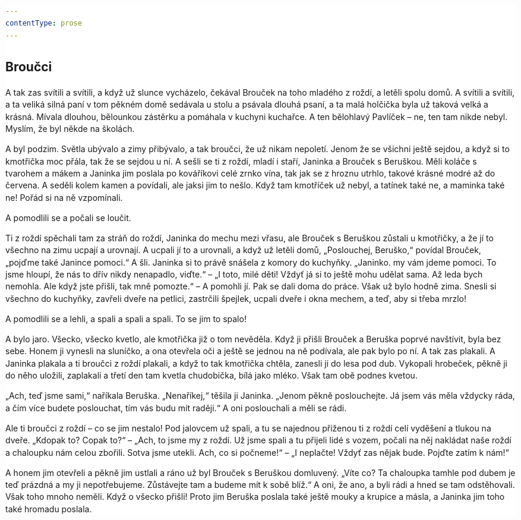 ```yaml
---
contentType: prose
---
```


<section>

# Broučci

A tak zas svítili a svítili, a když už slunce vycházelo, čekával Brouček na toho mladého z roždí, a letěli spolu domů. A svítili a svítili, a ta veliká silná paní v tom pěkném domě sedávala u stolu a psávala dlouhá psaní, a ta malá holčička byla už taková velká a krásná. Mívala dlouhou, bělounkou zástěrku a pomáhala v kuchyni kuchařce. A ten bělohlavý Pavlíček – ne, ten tam nikde nebyl. Myslím, že byl někde na školách.

A byl podzim. Světla ubývalo a zimy přibývalo, a tak broučci, že už nikam nepoletí. Jenom že se všichni ještě sejdou, a když si to kmotřička moc přála, tak že se sejdou u ní. A sešli se ti z roždí, mladí i staří, Janinka a Brouček s Beruškou. Měli koláče s tvarohem a mákem a Janinka jim poslala po kováříkovi celé zrnko vína, tak jak se z hroznu utrhlo, takové krásné modré až do červena. A seděli kolem kamen a povídali, ale jaksi jim to nešlo. Když tam kmotříček už nebyl, a tatínek také ne, a maminka také ne! Pořád si na ně vzpomínali.

A pomodlili se a počali se loučit.

Ti z roždí spěchali tam za stráň do roždí, Janinka do mechu mezi vřasu, ale Brouček s Beruškou zůstali u kmotřičky, a že jí to všechno na zimu ucpají a urovnají. A ucpali jí to a urovnali, a když už letěli domů, „Poslouchej, Beruško,“ povídal Brouček, „pojďme také Janince pomoci.“ A šli. Janinka si to právě snášela z komory do kuchyňky. „Janinko. my vám jdeme pomoci. To jsme hloupí, že nás to dřív nikdy nenapadlo, viďte.“ – „I toto, milé děti! Vždyť já si to ještě mohu udělat sama. Až leda bych nemohla. Ale když jste přišli, tak mně pomozte.“ – A pomohli jí. Pak se dali doma do práce. Však už bylo hodně zima. Snesli si všechno do kuchyňky, zavřeli dveře na petlici, zastrčili špejlek, ucpali dveře i okna mechem, a teď, aby si třeba mrzlo!

A pomodlili se a lehli, a spali a spali a spali. To se jim to spalo!

A bylo jaro. Všecko, všecko kvetlo, ale kmotřička již o tom nevěděla. Když ji přišli Brouček a Beruška poprvé navštívit, byla bez sebe. Honem ji vynesli na sluníčko, a ona otevřela oči a ještě se jednou na ně podívala, ale pak bylo po ní. A tak zas plakali. A Janinka plakala a ti broučci z roždí plakali, a když to tak kmotřička chtěla, zanesli ji do lesa pod dub. Vykopali hrobeček, pěkně ji do něho uložili, zaplakali a třetí den tam kvetla chudobička, bílá jako mléko. Však tam obě podnes kvetou.

„Ach, teď jsme sami,“ naříkala Beruška. „Nenaříkej,“ těšila ji Janinka. „Jenom pěkně poslouchejte. Já jsem vás měla vždycky ráda, a čím více budete poslouchat, tím vás budu mít raději.“ A oni poslouchali a měli se rádi.

Ale ti broučci z roždí – co se jim nestalo! Pod jalovcem už spali, a tu se najednou přiženou ti z roždí celí vyděšení a tlukou na dveře. „Kdopak to? Copak to?“ – „Ach, to jsme my z roždí. Už jsme spali a tu přijeli lidé s vozem, počali na něj nakládat naše roždí a chaloupku nám celou zbořili. Sotva jsme utekli. Ach, co si počneme!“ – „I neplačte! Vždyť zas nějak bude. Pojďte zatím k nám!“

A honem jim otevřeli a pěkně jim ustlali a ráno už byl Brouček s Beruškou domluvený. „Víte co? Ta chaloupka tamhle pod dubem je teď prázdná a my ji nepotřebujeme. Zůstávejte tam a budeme mít k sobě blíž.“ A oni, že ano, a byli rádi a hned se tam odstěhovali. Však toho mnoho neměli. Když o všecko přišli! Proto jim Beruška poslala také ještě mouky a krupice a másla, a Janinka jim toho také hromadu poslala.
